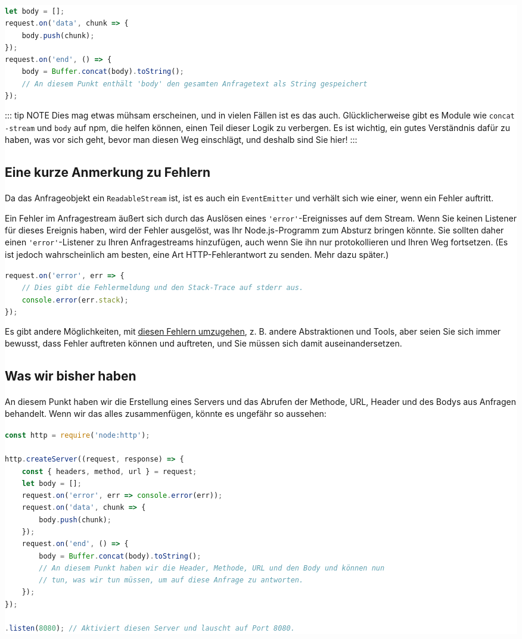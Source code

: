 ```javascript
let body = [];
request.on('data', chunk => {
    body.push(chunk);
});
request.on('end', () => {
    body = Buffer.concat(body).toString();
    // An diesem Punkt enthält 'body' den gesamten Anfragetext als String gespeichert
});
```
::: tip NOTE
Dies mag etwas mühsam erscheinen, und in vielen Fällen ist es das auch. Glücklicherweise gibt es Module wie `concat-stream` und `body` auf npm, die helfen können, einen Teil dieser Logik zu verbergen. Es ist wichtig, ein gutes Verständnis dafür zu haben, was vor sich geht, bevor man diesen Weg einschlägt, und deshalb sind Sie hier!
:::

## Eine kurze Anmerkung zu Fehlern

Da das Anfrageobjekt ein `ReadableStream` ist, ist es auch ein `EventEmitter` und verhält sich wie einer, wenn ein Fehler auftritt.

Ein Fehler im Anfragestream äußert sich durch das Auslösen eines `'error'`-Ereignisses auf dem Stream. Wenn Sie keinen Listener für dieses Ereignis haben, wird der Fehler ausgelöst, was Ihr Node.js-Programm zum Absturz bringen könnte. Sie sollten daher einen `'error'`-Listener zu Ihren Anfragestreams hinzufügen, auch wenn Sie ihn nur protokollieren und Ihren Weg fortsetzen. (Es ist jedoch wahrscheinlich am besten, eine Art HTTP-Fehlerantwort zu senden. Mehr dazu später.)

```javascript
request.on('error', err => {
    // Dies gibt die Fehlermeldung und den Stack-Trace auf stderr aus.
    console.error(err.stack);
});
```

Es gibt andere Möglichkeiten, mit [diesen Fehlern umzugehen](/de/nodejs/api/errors), z. B. andere Abstraktionen und Tools, aber seien Sie sich immer bewusst, dass Fehler auftreten können und auftreten, und Sie müssen sich damit auseinandersetzen.


## Was wir bisher haben

An diesem Punkt haben wir die Erstellung eines Servers und das Abrufen der Methode, URL, Header und des Bodys aus Anfragen behandelt. Wenn wir das alles zusammenfügen, könnte es ungefähr so aussehen:

```javascript
const http = require('node:http');

http.createServer((request, response) => {
    const { headers, method, url } = request;
    let body = [];
    request.on('error', err => console.error(err));
    request.on('data', chunk => {
        body.push(chunk);
    });
    request.on('end', () => {
        body = Buffer.concat(body).toString();
        // An diesem Punkt haben wir die Header, Methode, URL und den Body und können nun
        // tun, was wir tun müssen, um auf diese Anfrage zu antworten.
    });
});

.listen(8080); // Aktiviert diesen Server und lauscht auf Port 8080.
```
